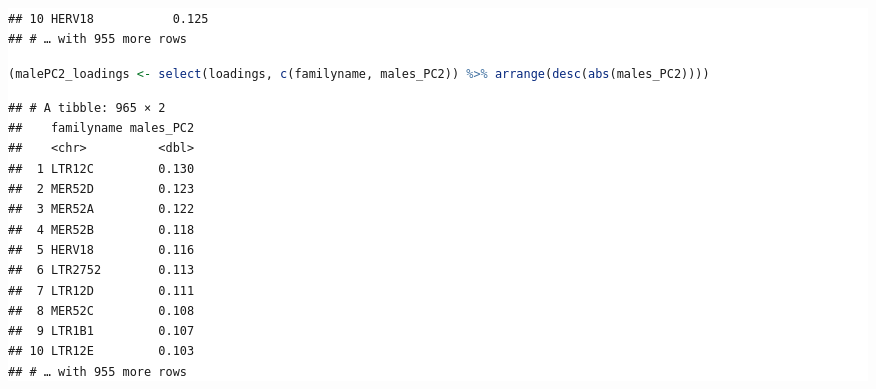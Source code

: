     ## 10 HERV18           0.125
    ## # … with 955 more rows

``` r
(malePC2_loadings <- select(loadings, c(familyname, males_PC2)) %>% arrange(desc(abs(males_PC2))))
```

    ## # A tibble: 965 × 2
    ##    familyname males_PC2
    ##    <chr>          <dbl>
    ##  1 LTR12C         0.130
    ##  2 MER52D         0.123
    ##  3 MER52A         0.122
    ##  4 MER52B         0.118
    ##  5 HERV18         0.116
    ##  6 LTR2752        0.113
    ##  7 LTR12D         0.111
    ##  8 MER52C         0.108
    ##  9 LTR1B1         0.107
    ## 10 LTR12E         0.103
    ## # … with 955 more rows
